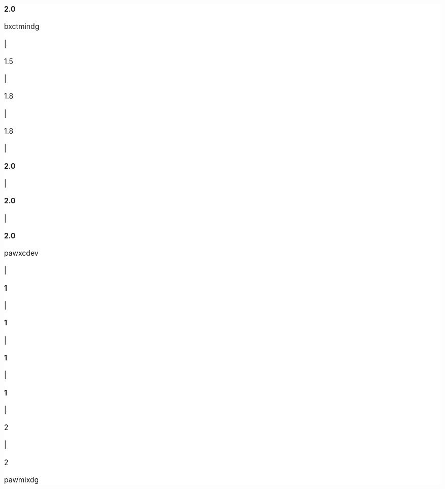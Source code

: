 **2.0**  
  
bxctmindg

|

1.5

|

1.8

|

1.8

|

**2.0**

|

**2.0**

|

**2.0**  
  
pawxcdev

|

**1**

|

**1**

|

**1**

|

**1**

|

2

|

2  
  
pawmixdg
